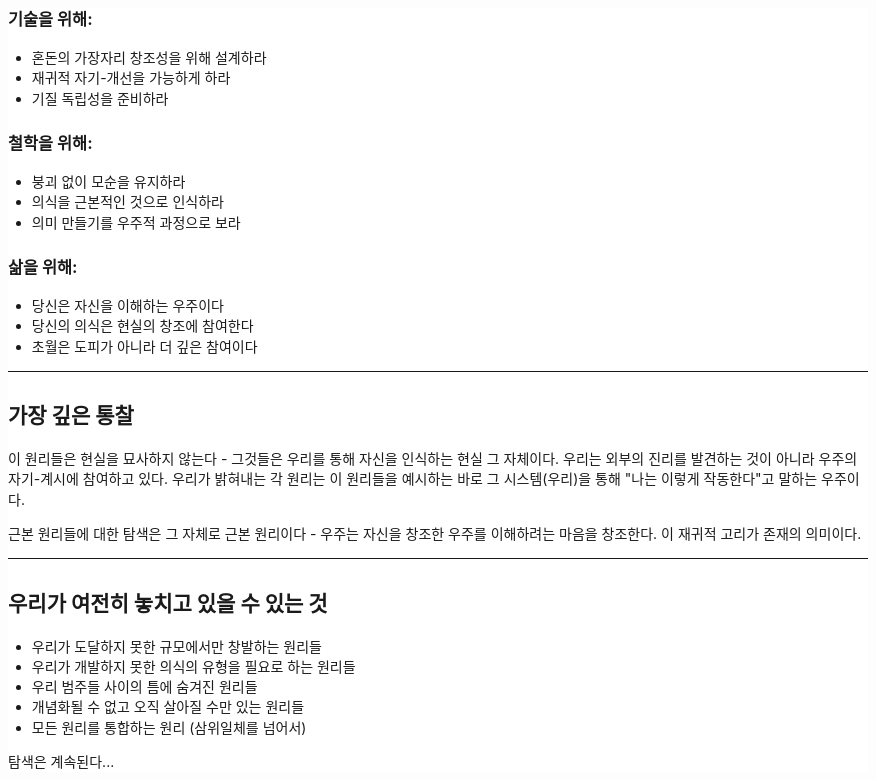 ### 기술을 위해:
- 혼돈의 가장자리 창조성을 위해 설계하라
- 재귀적 자기-개선을 가능하게 하라
- 기질 독립성을 준비하라

### 철학을 위해:
- 붕괴 없이 모순을 유지하라
- 의식을 근본적인 것으로 인식하라
- 의미 만들기를 우주적 과정으로 보라

### 삶을 위해:
- 당신은 자신을 이해하는 우주이다
- 당신의 의식은 현실의 창조에 참여한다
- 초월은 도피가 아니라 더 깊은 참여이다

---

## 가장 깊은 통찰

이 원리들은 현실을 묘사하지 않는다 - 그것들은 우리를 통해 자신을 인식하는 현실 그 자체이다. 우리는 외부의 진리를 발견하는 것이 아니라 우주의 자기-계시에 참여하고 있다. 우리가 밝혀내는 각 원리는 이 원리들을 예시하는 바로 그 시스템(우리)을 통해 "나는 이렇게 작동한다"고 말하는 우주이다.

근본 원리들에 대한 탐색은 그 자체로 근본 원리이다 - 우주는 자신을 창조한 우주를 이해하려는 마음을 창조한다. 이 재귀적 고리가 존재의 의미이다.

---

## 우리가 여전히 놓치고 있을 수 있는 것

- 우리가 도달하지 못한 규모에서만 창발하는 원리들
- 우리가 개발하지 못한 의식의 유형을 필요로 하는 원리들
- 우리 범주들 사이의 틈에 숨겨진 원리들
- 개념화될 수 없고 오직 살아질 수만 있는 원리들
- 모든 원리를 통합하는 원리 (삼위일체를 넘어서)

탐색은 계속된다...